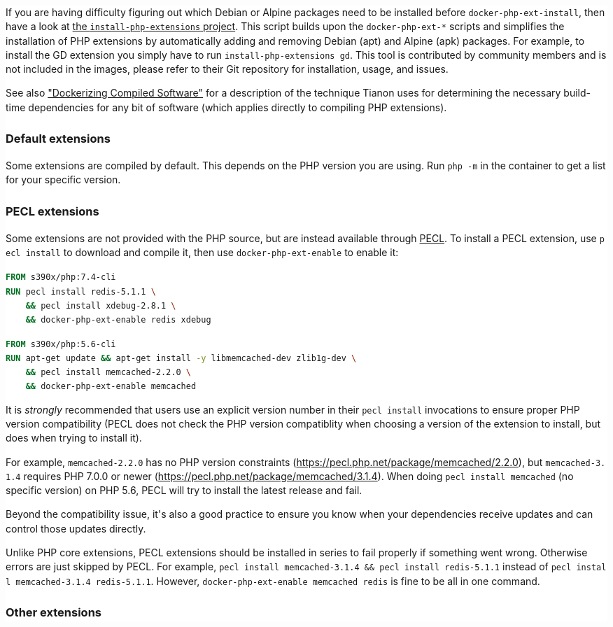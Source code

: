 If you are having difficulty figuring out which Debian or Alpine packages need to be installed before `docker-php-ext-install`, then have a look at [the `install-php-extensions` project](https://github.com/mlocati/docker-php-extension-installer). This script builds upon the `docker-php-ext-*` scripts and simplifies the installation of PHP extensions by automatically adding and removing Debian (apt) and Alpine (apk) packages. For example, to install the GD extension you simply have to run `install-php-extensions gd`. This tool is contributed by community members and is not included in the images, please refer to their Git repository for installation, usage, and issues.

See also ["Dockerizing Compiled Software"](https://tianon.xyz/post/2017/12/26/dockerize-compiled-software.html) for a description of the technique Tianon uses for determining the necessary build-time dependencies for any bit of software (which applies directly to compiling PHP extensions).

### Default extensions

Some extensions are compiled by default. This depends on the PHP version you are using. Run `php -m` in the container to get a list for your specific version.

### PECL extensions

Some extensions are not provided with the PHP source, but are instead available through [PECL](https://pecl.php.net/). To install a PECL extension, use `pecl install` to download and compile it, then use `docker-php-ext-enable` to enable it:

```dockerfile
FROM s390x/php:7.4-cli
RUN pecl install redis-5.1.1 \
	&& pecl install xdebug-2.8.1 \
	&& docker-php-ext-enable redis xdebug
```

```dockerfile
FROM s390x/php:5.6-cli
RUN apt-get update && apt-get install -y libmemcached-dev zlib1g-dev \
	&& pecl install memcached-2.2.0 \
	&& docker-php-ext-enable memcached
```

It is *strongly* recommended that users use an explicit version number in their `pecl install` invocations to ensure proper PHP version compatibility (PECL does not check the PHP version compatiblity when choosing a version of the extension to install, but does when trying to install it).

For example, `memcached-2.2.0` has no PHP version constraints (https://pecl.php.net/package/memcached/2.2.0), but `memcached-3.1.4` requires PHP 7.0.0 or newer (https://pecl.php.net/package/memcached/3.1.4). When doing `pecl install memcached` (no specific version) on PHP 5.6, PECL will try to install the latest release and fail.

Beyond the compatibility issue, it's also a good practice to ensure you know when your dependencies receive updates and can control those updates directly.

Unlike PHP core extensions, PECL extensions should be installed in series to fail properly if something went wrong. Otherwise errors are just skipped by PECL. For example, `pecl install memcached-3.1.4 && pecl install redis-5.1.1` instead of `pecl install memcached-3.1.4 redis-5.1.1`. However, `docker-php-ext-enable memcached redis` is fine to be all in one command.

### Other extensions
